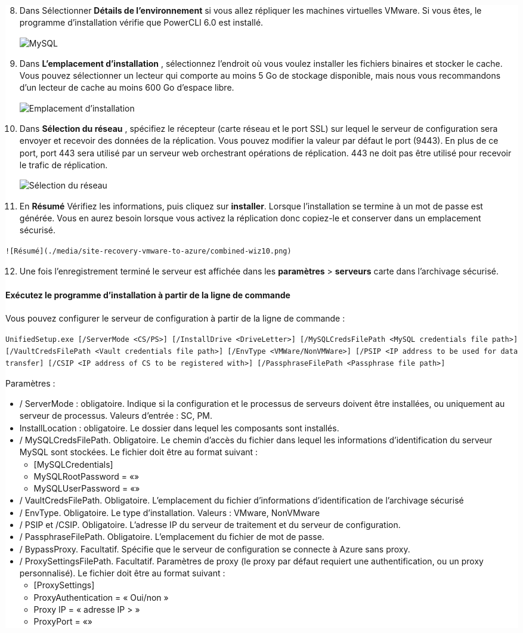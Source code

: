 8. Dans Sélectionner **Détails de l’environnement** si vous allez répliquer les machines virtuelles VMware. Si vous êtes, le programme d’installation vérifie que PowerCLI 6.0 est installé.

    ![MySQL](./media/site-recovery-vmware-to-azure/combined-wiz7.png)

9. Dans **L’emplacement d’installation** , sélectionnez l’endroit où vous voulez installer les fichiers binaires et stocker le cache. Vous pouvez sélectionner un lecteur qui comporte au moins 5 Go de stockage disponible, mais nous vous recommandons d’un lecteur de cache au moins 600 Go d’espace libre.

    ![Emplacement d’installation](./media/site-recovery-vmware-to-azure/combined-wiz8.png)

10. Dans **Sélection du réseau** , spécifiez le récepteur (carte réseau et le port SSL) sur lequel le serveur de configuration sera envoyer et recevoir des données de la réplication. Vous pouvez modifier la valeur par défaut le port (9443). En plus de ce port, port 443 sera utilisé par un serveur web orchestrant opérations de réplication. 443 ne doit pas être utilisé pour recevoir le trafic de réplication.


    ![Sélection du réseau](./media/site-recovery-vmware-to-azure/combined-wiz9.png)



11.  En **Résumé** Vérifiez les informations, puis cliquez sur **installer**. Lorsque l’installation se termine à un mot de passe est générée. Vous en aurez besoin lorsque vous activez la réplication donc copiez-le et conserver dans un emplacement sécurisé.

    ![Résumé](./media/site-recovery-vmware-to-azure/combined-wiz10.png)

12.  Une fois l’enregistrement terminé le serveur est affichée dans les **paramètres** > **serveurs** carte dans l’archivage sécurisé.



#### <a name="run-setup-from-the-command-line"></a>Exécutez le programme d’installation à partir de la ligne de commande

Vous pouvez configurer le serveur de configuration à partir de la ligne de commande :

    UnifiedSetup.exe [/ServerMode <CS/PS>] [/InstallDrive <DriveLetter>] [/MySQLCredsFilePath <MySQL credentials file path>] [/VaultCredsFilePath <Vault credentials file path>] [/EnvType <VMWare/NonVMWare>] [/PSIP <IP address to be used for data transfer] [/CSIP <IP address of CS to be registered with>] [/PassphraseFilePath <Passphrase file path>]

Paramètres :

- / ServerMode : obligatoire. Indique si la configuration et le processus de serveurs doivent être installées, ou uniquement au serveur de processus. Valeurs d’entrée : SC, PM.
- InstallLocation : obligatoire. Le dossier dans lequel les composants sont installés.
- / MySQLCredsFilePath. Obligatoire. Le chemin d’accès du fichier dans lequel les informations d’identification du serveur MySQL sont stockées. Le fichier doit être au format suivant :
    - [MySQLCredentials]
    - MySQLRootPassword = «<Password>»
    - MySQLUserPassword = «<Password>»
- / VaultCredsFilePath. Obligatoire. L’emplacement du fichier d’informations d’identification de l’archivage sécurisé
- / EnvType. Obligatoire. Le type d’installation. Valeurs : VMware, NonVMware
- / PSIP et /CSIP. Obligatoire. L’adresse IP du serveur de traitement et du serveur de configuration.
- / PassphraseFilePath. Obligatoire. L’emplacement du fichier de mot de passe.
- / BypassProxy. Facultatif. Spécifie que le serveur de configuration se connecte à Azure sans proxy.
- / ProxySettingsFilePath. Facultatif. Paramètres de proxy (le proxy par défaut requiert une authentification, ou un proxy personnalisé). Le fichier doit être au format suivant :
    - [ProxySettings]
    - ProxyAuthentication = « Oui/non »
    - Proxy IP = « adresse IP > »
    - ProxyPort = «<Port>»